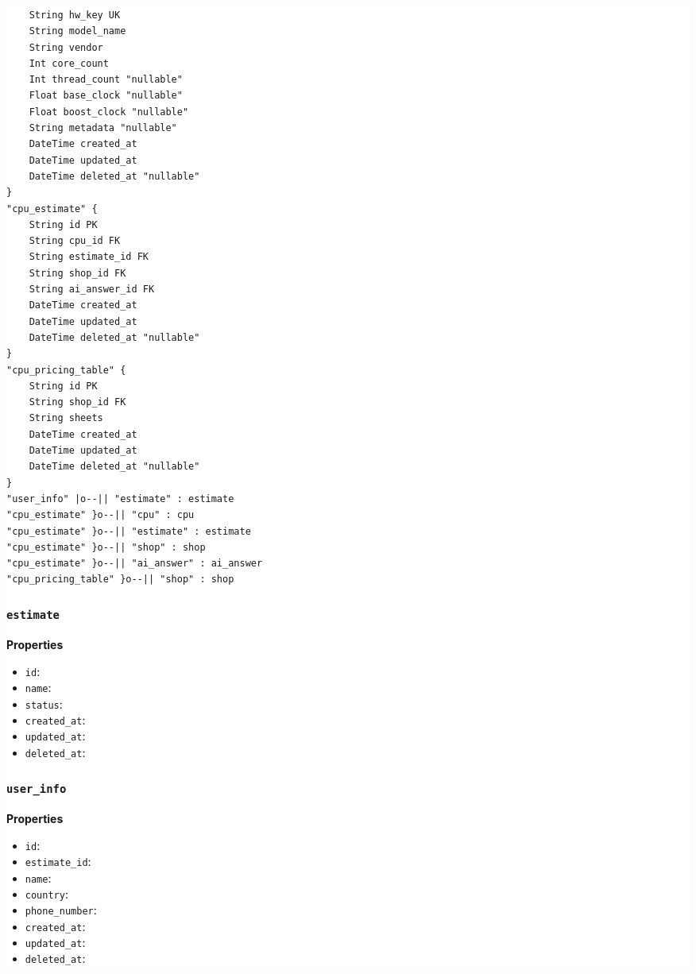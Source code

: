 ```mermaid
    String hw_key UK
    String model_name
    String vendor
    Int core_count
    Int thread_count "nullable"
    Float base_clock "nullable"
    Float boost_clock "nullable"
    String metadata "nullable"
    DateTime created_at
    DateTime updated_at
    DateTime deleted_at "nullable"
}
"cpu_estimate" {
    String id PK
    String cpu_id FK
    String estimate_id FK
    String shop_id FK
    String ai_answer_id FK
    DateTime created_at
    DateTime updated_at
    DateTime deleted_at "nullable"
}
"cpu_pricing_table" {
    String id PK
    String shop_id FK
    String sheets
    DateTime created_at
    DateTime updated_at
    DateTime deleted_at "nullable"
}
"user_info" |o--|| "estimate" : estimate
"cpu_estimate" }o--|| "cpu" : cpu
"cpu_estimate" }o--|| "estimate" : estimate
"cpu_estimate" }o--|| "shop" : shop
"cpu_estimate" }o--|| "ai_answer" : ai_answer
"cpu_pricing_table" }o--|| "shop" : shop
```

### `estimate`

**Properties**
  - `id`: 
  - `name`: 
  - `status`: 
  - `created_at`: 
  - `updated_at`: 
  - `deleted_at`: 

### `user_info`

**Properties**
  - `id`: 
  - `estimate_id`: 
  - `name`: 
  - `country`: 
  - `phone_number`: 
  - `created_at`: 
  - `updated_at`: 
  - `deleted_at`: 
